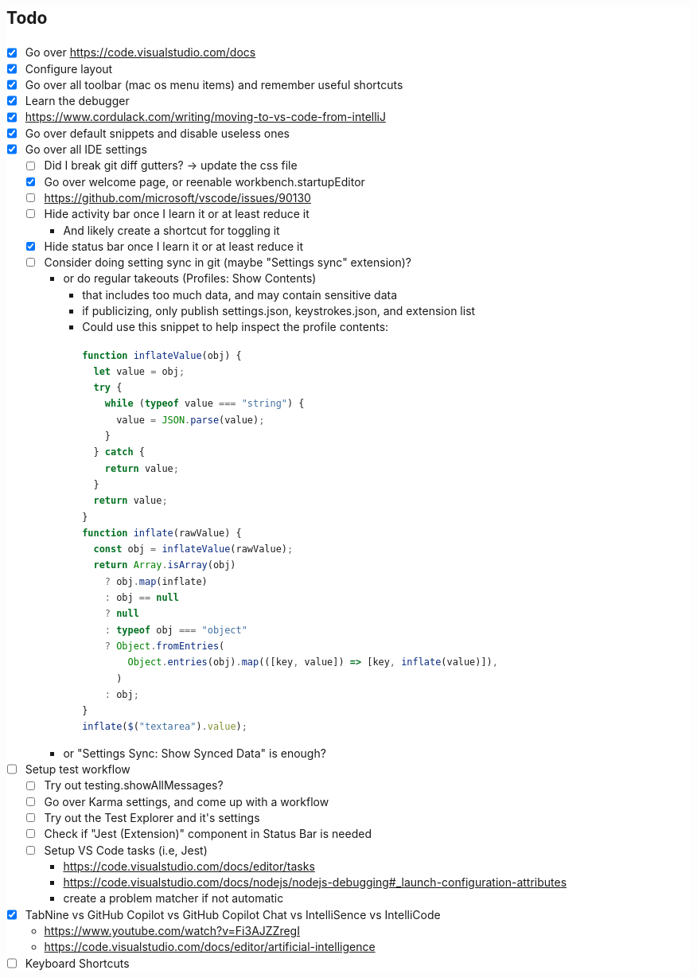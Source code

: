 ## Todo

- [x] Go over https://code.visualstudio.com/docs
- [x] Configure layout
- [x] Go over all toolbar (mac os menu items) and remember useful shortcuts
- [x] Learn the debugger
- [x] https://www.cordulack.com/writing/moving-to-vs-code-from-intelliJ
- [x] Go over default snippets and disable useless ones
- [x] Go over all IDE settings
  - [ ] Did I break git diff gutters? -> update the css file
  - [x] Go over welcome page, or reenable workbench.startupEditor
  - [ ] https://github.com/microsoft/vscode/issues/90130
  - [ ] Hide activity bar once I learn it or at least reduce it
    - And likely create a shortcut for toggling it
  - [x] Hide status bar once I learn it or at least reduce it
  - [ ] Consider doing setting sync in git (maybe "Settings sync" extension)?
    - or do regular takeouts (Profiles: Show Contents)
      - that includes too much data, and may contain sensitive data
      - if publicizing, only publish settings.json, keystrokes.json, and
          extension list
      - Could use this snippet to help inspect the profile contents:
        ```js
        function inflateValue(obj) {
          let value = obj;
          try {
            while (typeof value === "string") {
              value = JSON.parse(value);
            }
          } catch {
            return value;
          }
          return value;
        }
        function inflate(rawValue) {
          const obj = inflateValue(rawValue);
          return Array.isArray(obj)
            ? obj.map(inflate)
            : obj == null
            ? null
            : typeof obj === "object"
            ? Object.fromEntries(
                Object.entries(obj).map(([key, value]) => [key, inflate(value)]),
              )
            : obj;
        }
        inflate($("textarea").value);
        ```
    - or "Settings Sync: Show Synced Data" is enough?
- [ ] Setup test workflow
  - [ ] Try out testing.showAllMessages?
  - [ ] Go over Karma settings, and come up with a workflow
  - [ ] Try out the Test Explorer and it's settings
  - [ ] Check if "Jest (Extension)" component in Status Bar is needed
  - [ ] Setup VS Code tasks (i.e, Jest)
    - https://code.visualstudio.com/docs/editor/tasks
    - https://code.visualstudio.com/docs/nodejs/nodejs-debugging#_launch-configuration-attributes
    - create a problem matcher if not automatic
- [x] TabNine vs GitHub Copilot vs GitHub Copilot Chat vs IntelliSence vs
      IntelliCode
  - https://www.youtube.com/watch?v=Fi3AJZZregI
  - https://code.visualstudio.com/docs/editor/artificial-intelligence
- [ ] Keyboard Shortcuts